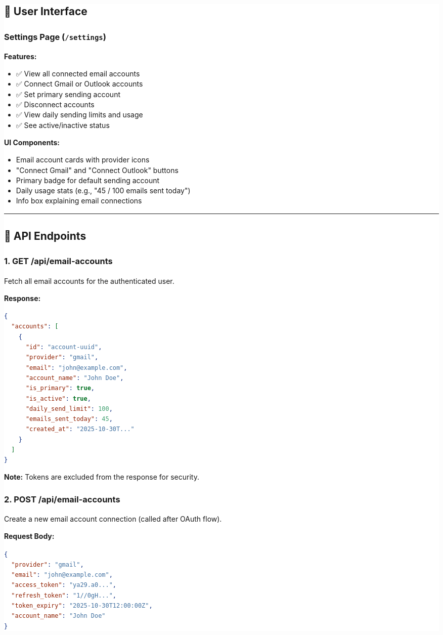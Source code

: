 ## 🎨 **User Interface**

### **Settings Page** (`/settings`)

**Features:**
- ✅ View all connected email accounts
- ✅ Connect Gmail or Outlook accounts
- ✅ Set primary sending account
- ✅ Disconnect accounts
- ✅ View daily sending limits and usage
- ✅ See active/inactive status

**UI Components:**
- Email account cards with provider icons
- "Connect Gmail" and "Connect Outlook" buttons
- Primary badge for default sending account
- Daily usage stats (e.g., "45 / 100 emails sent today")
- Info box explaining email connections

---

## 🔌 **API Endpoints**

### **1. GET /api/email-accounts**
Fetch all email accounts for the authenticated user.

**Response:**
```json
{
  "accounts": [
    {
      "id": "account-uuid",
      "provider": "gmail",
      "email": "john@example.com",
      "account_name": "John Doe",
      "is_primary": true,
      "is_active": true,
      "daily_send_limit": 100,
      "emails_sent_today": 45,
      "created_at": "2025-10-30T..."
    }
  ]
}
```

**Note:** Tokens are excluded from the response for security.

### **2. POST /api/email-accounts**
Create a new email account connection (called after OAuth flow).

**Request Body:**
```json
{
  "provider": "gmail",
  "email": "john@example.com",
  "access_token": "ya29.a0...",
  "refresh_token": "1//0gH...",
  "token_expiry": "2025-10-30T12:00:00Z",
  "account_name": "John Doe"
}
```
